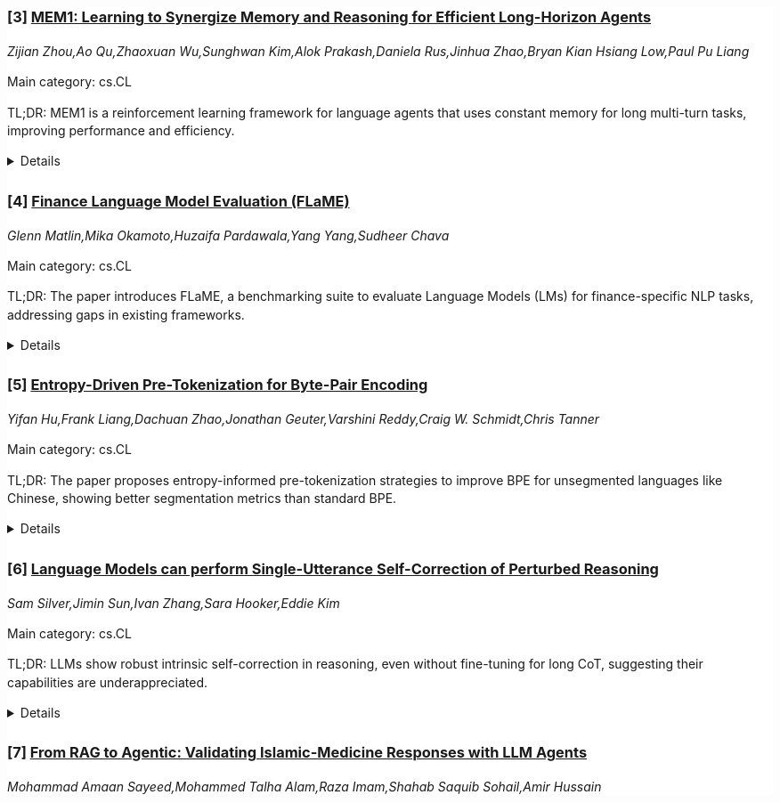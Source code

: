 
### [3] [MEM1: Learning to Synergize Memory and Reasoning for Efficient Long-Horizon Agents](https://arxiv.org/abs/2506.15841)
*Zijian Zhou,Ao Qu,Zhaoxuan Wu,Sunghwan Kim,Alok Prakash,Daniela Rus,Jinhua Zhao,Bryan Kian Hsiang Low,Paul Pu Liang*

Main category: cs.CL

TL;DR: MEM1 is a reinforcement learning framework for language agents that uses constant memory for long multi-turn tasks, improving performance and efficiency.


<details><summary>Details</summary></details>


### [4] [Finance Language Model Evaluation (FLaME)](https://arxiv.org/abs/2506.15846)
*Glenn Matlin,Mika Okamoto,Huzaifa Pardawala,Yang Yang,Sudheer Chava*

Main category: cs.CL

TL;DR: The paper introduces FLaME, a benchmarking suite to evaluate Language Models (LMs) for finance-specific NLP tasks, addressing gaps in existing frameworks.


<details><summary>Details</summary></details>


### [5] [Entropy-Driven Pre-Tokenization for Byte-Pair Encoding](https://arxiv.org/abs/2506.15889)
*Yifan Hu,Frank Liang,Dachuan Zhao,Jonathan Geuter,Varshini Reddy,Craig W. Schmidt,Chris Tanner*

Main category: cs.CL

TL;DR: The paper proposes entropy-informed pre-tokenization strategies to improve BPE for unsegmented languages like Chinese, showing better segmentation metrics than standard BPE.


<details><summary>Details</summary></details>


### [6] [Language Models can perform Single-Utterance Self-Correction of Perturbed Reasoning](https://arxiv.org/abs/2506.15894)
*Sam Silver,Jimin Sun,Ivan Zhang,Sara Hooker,Eddie Kim*

Main category: cs.CL

TL;DR: LLMs show robust intrinsic self-correction in reasoning, even without fine-tuning for long CoT, suggesting their capabilities are underappreciated.


<details><summary>Details</summary></details>


### [7] [From RAG to Agentic: Validating Islamic-Medicine Responses with LLM Agents](https://arxiv.org/abs/2506.15911)
*Mohammad Amaan Sayeed,Mohammed Talha Alam,Raza Imam,Shahab Saquib Sohail,Amir Hussain*
